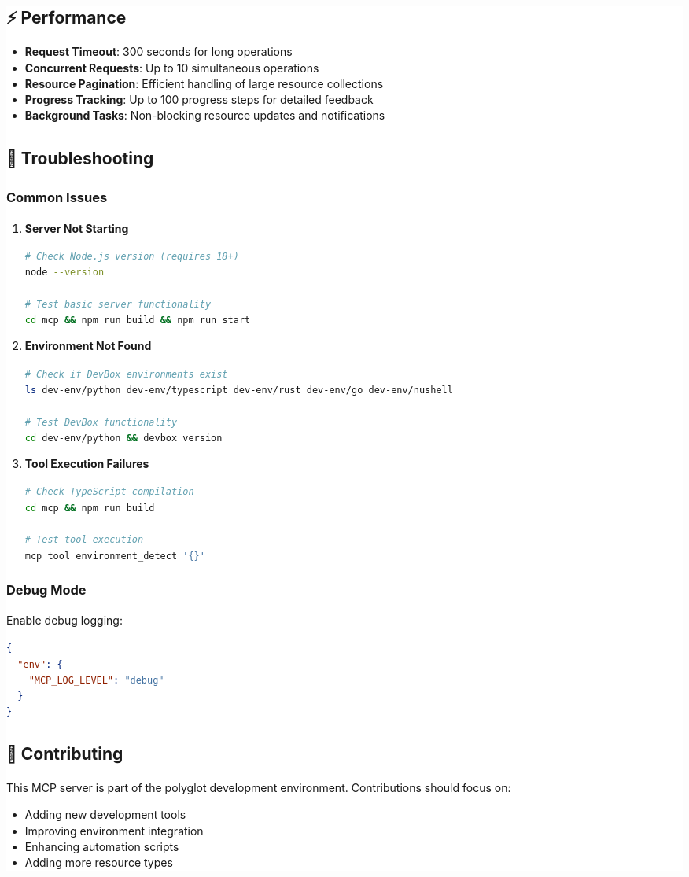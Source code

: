 ## ⚡ Performance

- **Request Timeout**: 300 seconds for long operations
- **Concurrent Requests**: Up to 10 simultaneous operations
- **Resource Pagination**: Efficient handling of large resource collections
- **Progress Tracking**: Up to 100 progress steps for detailed feedback
- **Background Tasks**: Non-blocking resource updates and notifications

## 🐛 Troubleshooting

### Common Issues

1. **Server Not Starting**
   ```bash
   # Check Node.js version (requires 18+)
   node --version
   
   # Test basic server functionality
   cd mcp && npm run build && npm run start
   ```

2. **Environment Not Found**
   ```bash
   # Check if DevBox environments exist
   ls dev-env/python dev-env/typescript dev-env/rust dev-env/go dev-env/nushell
   
   # Test DevBox functionality
   cd dev-env/python && devbox version
   ```

3. **Tool Execution Failures**
   ```bash
   # Check TypeScript compilation
   cd mcp && npm run build
   
   # Test tool execution
   mcp tool environment_detect '{}'
   ```

### Debug Mode
Enable debug logging:
```json
{
  "env": {
    "MCP_LOG_LEVEL": "debug"
  }
}
```

## 🤝 Contributing

This MCP server is part of the polyglot development environment. Contributions should focus on:
- Adding new development tools
- Improving environment integration
- Enhancing automation scripts
- Adding more resource types
